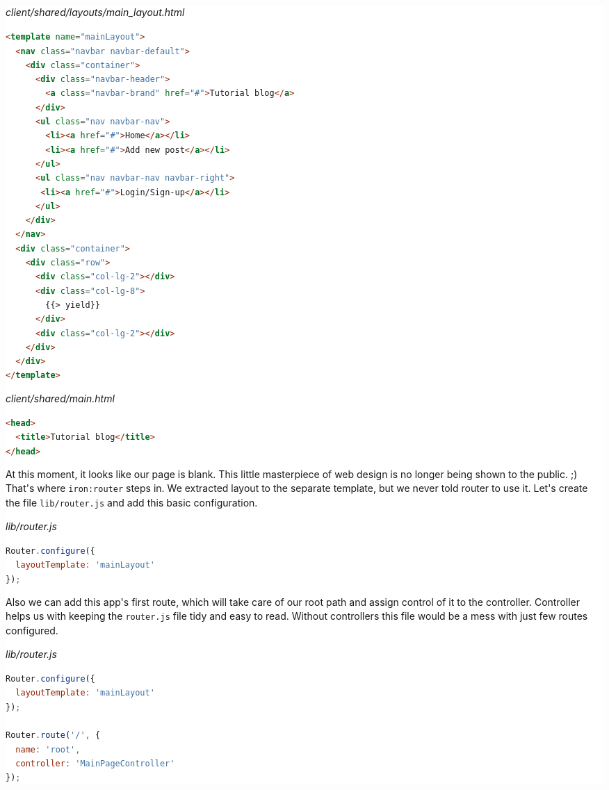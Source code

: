 *client/shared/layouts/main_layout.html*
```html
<template name="mainLayout">
  <nav class="navbar navbar-default">
    <div class="container">
      <div class="navbar-header">
        <a class="navbar-brand" href="#">Tutorial blog</a>
      </div>
      <ul class="nav navbar-nav">
        <li><a href="#">Home</a></li>
        <li><a href="#">Add new post</a></li>
      </ul>
      <ul class="nav navbar-nav navbar-right">
       <li><a href="#">Login/Sign-up</a></li>
      </ul>
    </div>
  </nav>
  <div class="container">
    <div class="row">
      <div class="col-lg-2"></div>
      <div class="col-lg-8">
        {{> yield}}
      </div>
      <div class="col-lg-2"></div>
    </div>
  </div>
</template>
```

*client/shared/main.html*
```html
<head>
  <title>Tutorial blog</title>
</head>
```

At this moment, it looks like our page is blank. This little masterpiece of web design is no longer being shown to the public. ;)
That's where ```iron:router``` steps in. We extracted layout to the separate template,
but we never told router to use it. Let's create the file ```lib/router.js``` and add this basic configuration.

*lib/router.js*
```javascript
Router.configure({
  layoutTemplate: 'mainLayout'
});
```

Also we can add this app's first route, which will take care of our root path and assign control of it to the controller.
Controller helps us with keeping the ```router.js``` file tidy and easy to read.
Without controllers this file would be a mess with just few routes configured.

*lib/router.js*
```javascript
Router.configure({
  layoutTemplate: 'mainLayout'
});

Router.route('/', {
  name: 'root',
  controller: 'MainPageController'
});
```
